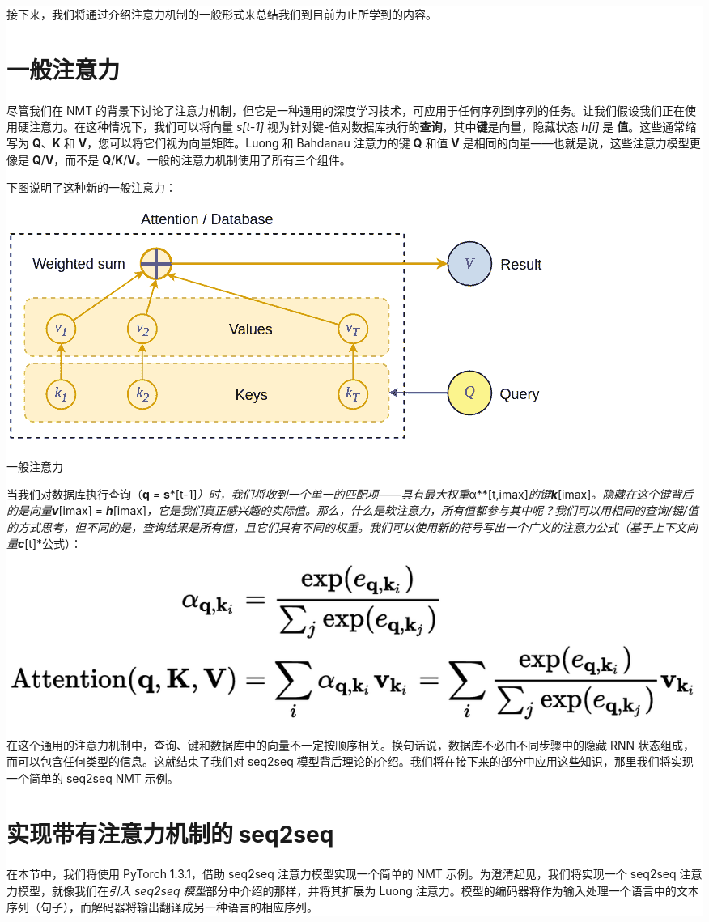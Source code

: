 接下来，我们将通过介绍注意力机制的一般形式来总结我们到目前为止所学到的内容。

# 一般注意力

尽管我们在 NMT 的背景下讨论了注意力机制，但它是一种通用的深度学习技术，可应用于任何序列到序列的任务。让我们假设我们正在使用硬注意力。在这种情况下，我们可以将向量 **s*[t-1]* 视为针对键-值对数据库执行的**查询**，其中**键**是向量，隐藏状态 **h*[i]* 是 **值**。这些通常缩写为 **Q**、**K** 和 **V**，您可以将它们视为向量矩阵。Luong 和 Bahdanau 注意力的键 **Q** 和值 **V** 是相同的向量——也就是说，这些注意力模型更像是 **Q**/**V**，而不是 **Q**/**K**/**V**。一般的注意力机制使用了所有三个组件。

下图说明了这种新的一般注意力：

![](img/c2cf2330-9fe7-4553-b2db-b6a0e1cbb4df.png)

一般注意力

当我们对数据库执行查询（**q** *=* **s***[t-1]*）时，我们将收到一个单一的匹配项——具有最大权重*α**[t,imax]*的键**k***[imax]*。隐藏在这个键背后的是向量**v***[imax] = ***h***[imax]*，它是我们真正感兴趣的实际值。那么，什么是软注意力，所有值都参与其中呢？我们可以用相同的查询/键/值的方式思考，但不同的是，查询结果是所有值，且它们具有不同的权重。我们可以使用新的符号写出一个广义的注意力公式（基于上下文向量**c***[t]*公式）：

![](img/bc2289ef-df6d-4c70-a593-7b6c7637f45d.png)

在这个通用的注意力机制中，查询、键和数据库中的向量不一定按顺序相关。换句话说，数据库不必由不同步骤中的隐藏 RNN 状态组成，而可以包含任何类型的信息。这就结束了我们对 seq2seq 模型背后理论的介绍。我们将在接下来的部分中应用这些知识，那里我们将实现一个简单的 seq2seq NMT 示例。

# 实现带有注意力机制的 seq2seq

在本节中，我们将使用 PyTorch 1.3.1，借助 seq2seq 注意力模型实现一个简单的 NMT 示例。为澄清起见，我们将实现一个 seq2seq 注意力模型，就像我们在*引入* *seq2seq 模型*部分中介绍的那样，并将其扩展为 Luong 注意力。模型的编码器将作为输入处理一个语言中的文本序列（句子），而解码器将输出翻译成另一种语言的相应序列。
